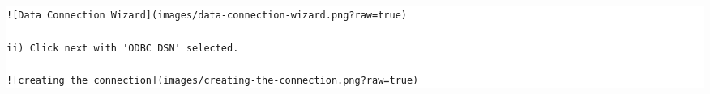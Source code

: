 	![Data Connection Wizard](images/data-connection-wizard.png?raw=true)

	ii) Click next with 'ODBC DSN' selected.

	![creating the connection](images/creating-the-connection.png?raw=true)
